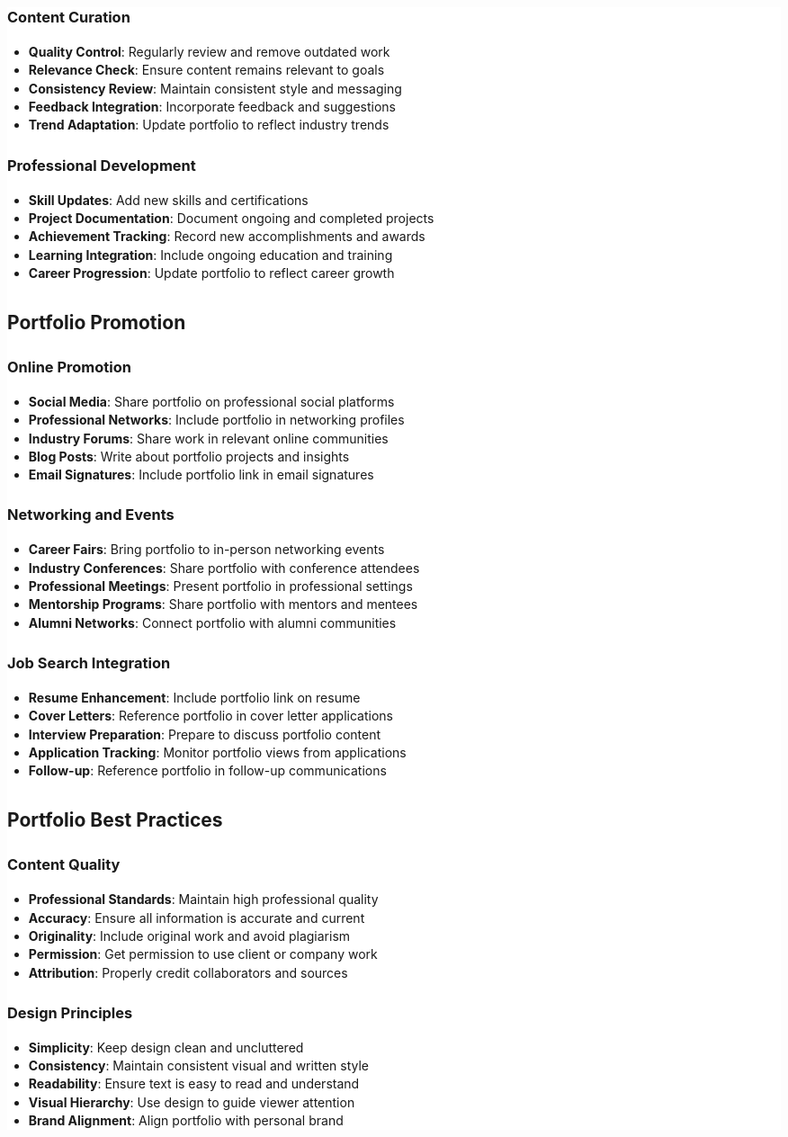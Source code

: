 ### Content Curation
- **Quality Control**: Regularly review and remove outdated work
- **Relevance Check**: Ensure content remains relevant to goals
- **Consistency Review**: Maintain consistent style and messaging
- **Feedback Integration**: Incorporate feedback and suggestions
- **Trend Adaptation**: Update portfolio to reflect industry trends

### Professional Development
- **Skill Updates**: Add new skills and certifications
- **Project Documentation**: Document ongoing and completed projects
- **Achievement Tracking**: Record new accomplishments and awards
- **Learning Integration**: Include ongoing education and training
- **Career Progression**: Update portfolio to reflect career growth

## Portfolio Promotion

### Online Promotion
- **Social Media**: Share portfolio on professional social platforms
- **Professional Networks**: Include portfolio in networking profiles
- **Industry Forums**: Share work in relevant online communities
- **Blog Posts**: Write about portfolio projects and insights
- **Email Signatures**: Include portfolio link in email signatures

### Networking and Events
- **Career Fairs**: Bring portfolio to in-person networking events
- **Industry Conferences**: Share portfolio with conference attendees
- **Professional Meetings**: Present portfolio in professional settings
- **Mentorship Programs**: Share portfolio with mentors and mentees
- **Alumni Networks**: Connect portfolio with alumni communities

### Job Search Integration
- **Resume Enhancement**: Include portfolio link on resume
- **Cover Letters**: Reference portfolio in cover letter applications
- **Interview Preparation**: Prepare to discuss portfolio content
- **Application Tracking**: Monitor portfolio views from applications
- **Follow-up**: Reference portfolio in follow-up communications

## Portfolio Best Practices

### Content Quality
- **Professional Standards**: Maintain high professional quality
- **Accuracy**: Ensure all information is accurate and current
- **Originality**: Include original work and avoid plagiarism
- **Permission**: Get permission to use client or company work
- **Attribution**: Properly credit collaborators and sources

### Design Principles
- **Simplicity**: Keep design clean and uncluttered
- **Consistency**: Maintain consistent visual and written style
- **Readability**: Ensure text is easy to read and understand
- **Visual Hierarchy**: Use design to guide viewer attention
- **Brand Alignment**: Align portfolio with personal brand
